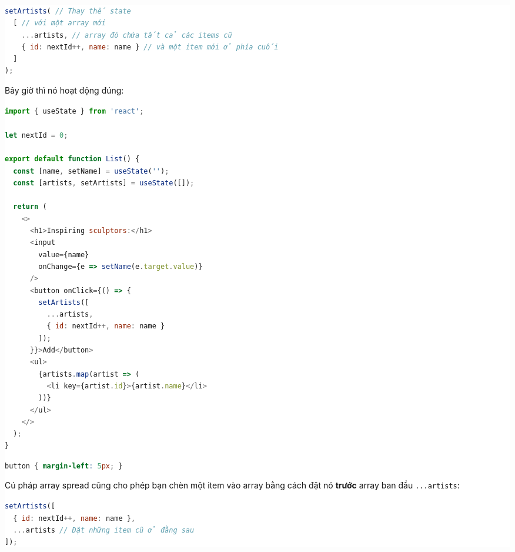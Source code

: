 ```js
setArtists( // Thay thế state
  [ // với một array mới
    ...artists, // array đó chứa tất cả các items cũ
    { id: nextId++, name: name } // và một item mới ở phía cuối
  ]
);
```

Bây giờ thì nó hoạt động đúng:

<Sandpack>

```js
import { useState } from 'react';

let nextId = 0;

export default function List() {
  const [name, setName] = useState('');
  const [artists, setArtists] = useState([]);

  return (
    <>
      <h1>Inspiring sculptors:</h1>
      <input
        value={name}
        onChange={e => setName(e.target.value)}
      />
      <button onClick={() => {
        setArtists([
          ...artists,
          { id: nextId++, name: name }
        ]);
      }}>Add</button>
      <ul>
        {artists.map(artist => (
          <li key={artist.id}>{artist.name}</li>
        ))}
      </ul>
    </>
  );
}
```

```css
button { margin-left: 5px; }
```

</Sandpack>

Cú pháp array spread cũng cho phép bạn chèn một item vào array bằng cách đặt nó **trước** array ban đầu `...artists`:

```js
setArtists([
  { id: nextId++, name: name },
  ...artists // Đặt những item cũ ở đằng sau
]);
```

